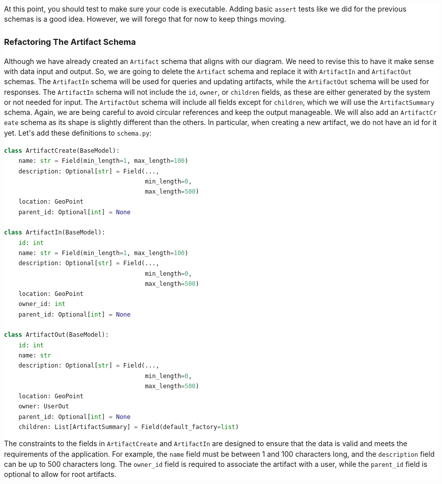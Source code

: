 At this point, you should test to make sure your code is executable. Adding basic `assert` tests like we did for the previous schemas is a good idea. However, we will forego that for now to keep things moving.

### Refactoring The Artifact Schema

Although we have already created an `Artifact` schema that aligns with our diagram. We need to revise this to have it make sense with data input and output. So, we are going to delete the `Artifact` schema and replace it with `ArtifactIn` and `ArtifactOut` schemas. The `ArtifactIn` schema will be used for queries and updating artifacts, while the `ArtifactOut` schema will be used for responses. The `ArtifactIn` schema will not include the `id`, `owner`, or `children` fields, as these are either generated by the system or not needed for input. The `ArtifactOut` schema will include all fields except for `children`, which we will use the `ArtifactSummary` schema. Again, we are being careful to avoid circular references and keep the output manageable. We will also add an `ArtifactCreate` schema as its shape is slightly different than the others. In particular, when creating a new artifact, we do not have an id for it yet. Let's add these definitions to `schema.py`:

```python
class ArtifactCreate(BaseModel):
    name: str = Field(min_length=1, max_length=100)
    description: Optional[str] = Field(...,
                                       min_length=0,
                                       max_length=500)
    location: GeoPoint
    parent_id: Optional[int] = None

class ArtifactIn(BaseModel):
    id: int
    name: str = Field(min_length=1, max_length=100)
    description: Optional[str] = Field(...,
                                       min_length=0,
                                       max_length=500)
    location: GeoPoint
    owner_id: int
    parent_id: Optional[int] = None

class ArtifactOut(BaseModel):
    id: int
    name: str
    description: Optional[str] = Field(...,
                                       min_length=0,
                                       max_length=500)
    location: GeoPoint
    owner: UserOut
    parent_id: Optional[int] = None
    children: List[ArtifactSummary] = Field(default_factory=list)
```

The constraints to the fields in `ArtifactCreate` and `ArtifactIn` are designed to ensure that the data is valid and meets the requirements of the application. For example, the `name` field must be between 1 and 100 characters long, and the `description` field can be up to 500 characters long. The `owner_id` field is required to associate the artifact with a user, while the `parent_id` field is optional to allow for root artifacts.
